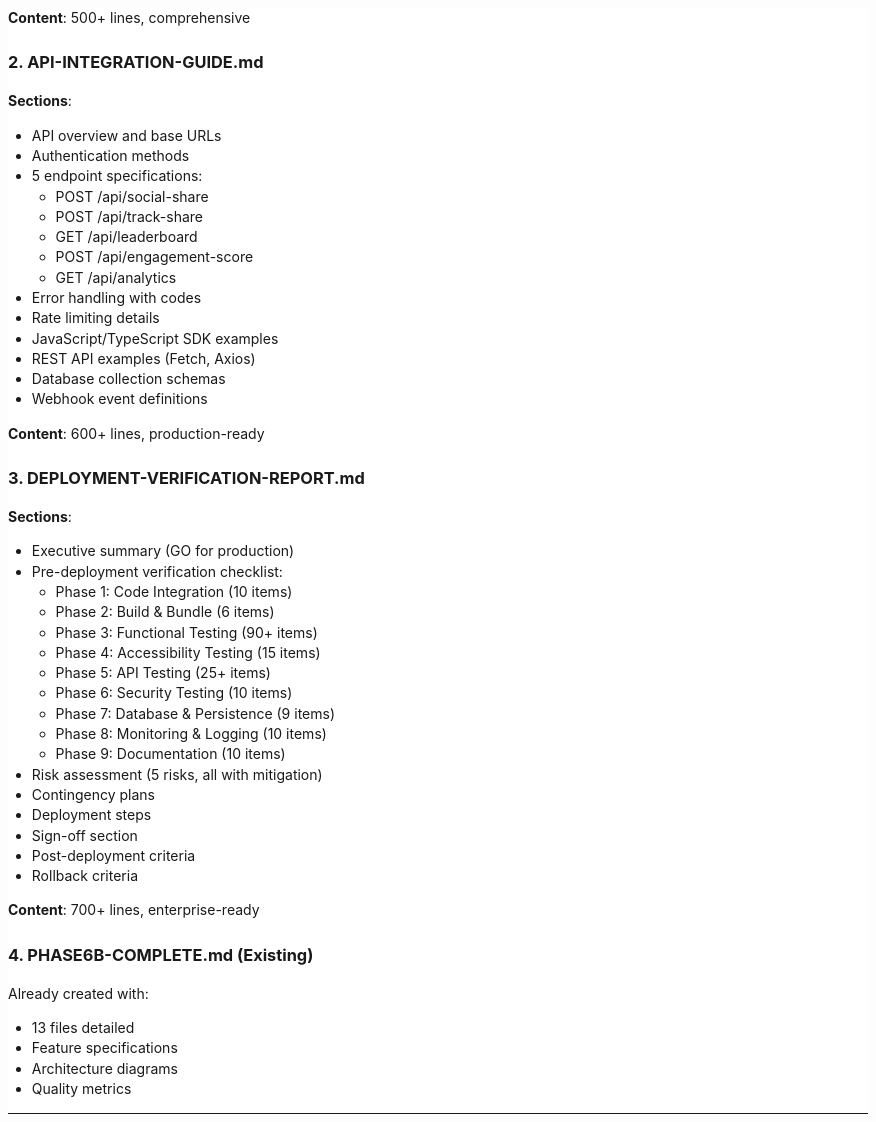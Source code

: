 **Content**: 500+ lines, comprehensive

### 2. API-INTEGRATION-GUIDE.md
**Sections**:
- API overview and base URLs
- Authentication methods
- 5 endpoint specifications:
  - POST /api/social-share
  - POST /api/track-share
  - GET /api/leaderboard
  - POST /api/engagement-score
  - GET /api/analytics
- Error handling with codes
- Rate limiting details
- JavaScript/TypeScript SDK examples
- REST API examples (Fetch, Axios)
- Database collection schemas
- Webhook event definitions

**Content**: 600+ lines, production-ready

### 3. DEPLOYMENT-VERIFICATION-REPORT.md
**Sections**:
- Executive summary (GO for production)
- Pre-deployment verification checklist:
  - Phase 1: Code Integration (10 items)
  - Phase 2: Build & Bundle (6 items)
  - Phase 3: Functional Testing (90+ items)
  - Phase 4: Accessibility Testing (15 items)
  - Phase 5: API Testing (25+ items)
  - Phase 6: Security Testing (10 items)
  - Phase 7: Database & Persistence (9 items)
  - Phase 8: Monitoring & Logging (10 items)
  - Phase 9: Documentation (10 items)
- Risk assessment (5 risks, all with mitigation)
- Contingency plans
- Deployment steps
- Sign-off section
- Post-deployment criteria
- Rollback criteria

**Content**: 700+ lines, enterprise-ready

### 4. PHASE6B-COMPLETE.md (Existing)
Already created with:
- 13 files detailed
- Feature specifications
- Architecture diagrams
- Quality metrics

---

